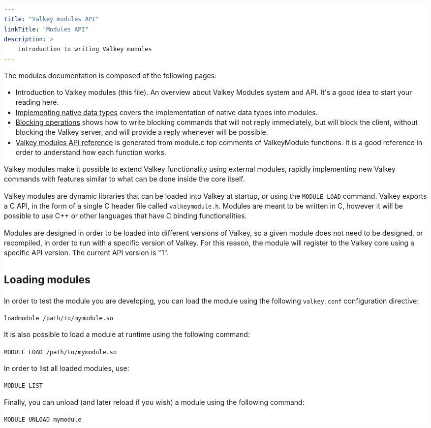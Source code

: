 ```yaml
---
title: "Valkey modules API"
linkTitle: "Modules API"
description: >
    Introduction to writing Valkey modules
---
```


The modules documentation is composed of the following pages:

* Introduction to Valkey modules (this file). An overview about Valkey Modules system and API. It's a good idea to start your reading here.
* [Implementing native data types](modules-native-types.md) covers the implementation of native data types into modules.
* [Blocking operations](modules-blocking-ops.md) shows how to write blocking commands that will not reply immediately, but will block the client, without blocking the Valkey server, and will provide a reply whenever will be possible.
* [Valkey modules API reference](modules-api-ref.md) is generated from module.c top comments of ValkeyModule functions. It is a good reference in order to understand how each function works.

Valkey modules make it possible to extend Valkey functionality using external
modules, rapidly implementing new Valkey commands with features
similar to what can be done inside the core itself.

Valkey modules are dynamic libraries that can be loaded into Valkey at
startup, or using the `MODULE LOAD` command. Valkey exports a C API, in the
form of a single C header file called `valkeymodule.h`. Modules are meant
to be written in C, however it will be possible to use C++ or other languages
that have C binding functionalities.

Modules are designed in order to be loaded into different versions of Valkey,
so a given module does not need to be designed, or recompiled, in order to
run with a specific version of Valkey. For this reason, the module will
register to the Valkey core using a specific API version. The current API
version is "1".

## Loading modules

In order to test the module you are developing, you can load the module
using the following `valkey.conf` configuration directive:

    loadmodule /path/to/mymodule.so

It is also possible to load a module at runtime using the following command:

    MODULE LOAD /path/to/mymodule.so

In order to list all loaded modules, use:

    MODULE LIST

Finally, you can unload (and later reload if you wish) a module using the
following command:

    MODULE UNLOAD mymodule
